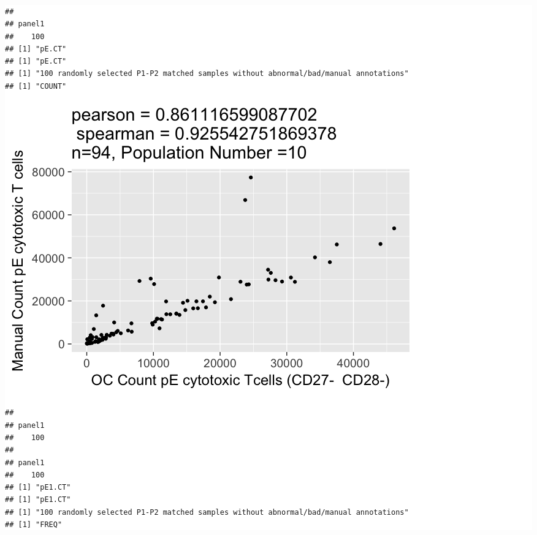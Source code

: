 
```
## 
## panel1 
##    100 
## [1] "pE.CT"
## [1] "pE.CT"
## [1] "100 randomly selected P1-P2 matched samples without abnormal/bad/manual annotations"
## [1] "COUNT"
```

![](latestComps_SS_CD8_CD14_V5_files/figure-html/setup-25.png)

```
## 
## panel1 
##    100 
## 
## panel1 
##    100 
## [1] "pE1.CT"
## [1] "pE1.CT"
## [1] "100 randomly selected P1-P2 matched samples without abnormal/bad/manual annotations"
## [1] "FREQ"
```
